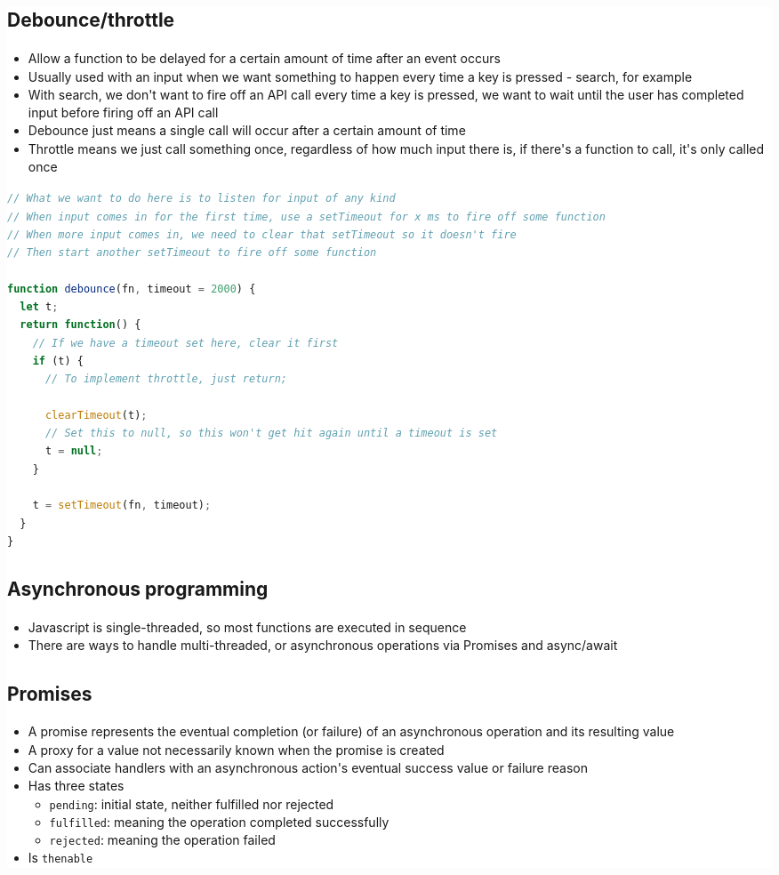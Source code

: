## Debounce/throttle

- Allow a function to be delayed for a certain amount of time after an event occurs
- Usually used with an input when we want something to happen every time a key is pressed - search, for example
- With search, we don't want to fire off an API call every time a key is pressed, we want to wait until the user has completed input before firing off an API call
- Debounce just means a single call will occur after a certain amount of time
- Throttle means we just call something once, regardless of how much input there is, if there's a function to call, it's only called once


```jsx
// What we want to do here is to listen for input of any kind
// When input comes in for the first time, use a setTimeout for x ms to fire off some function
// When more input comes in, we need to clear that setTimeout so it doesn't fire
// Then start another setTimeout to fire off some function

function debounce(fn, timeout = 2000) {
  let t;
  return function() {
    // If we have a timeout set here, clear it first
    if (t) {
      // To implement throttle, just return;

      clearTimeout(t);
      // Set this to null, so this won't get hit again until a timeout is set
      t = null;
    }

    t = setTimeout(fn, timeout);
  }
}
```

## Asynchronous programming

- Javascript is single-threaded, so most functions are executed in sequence
- There are ways to handle multi-threaded, or asynchronous operations via Promises and async/await

## Promises

- A promise represents the eventual completion (or failure) of an asynchronous operation and its resulting value
- A proxy for a value not necessarily known when the promise is created
- Can associate handlers with an asynchronous action's eventual success value or failure reason
- Has three states
  - `pending`: initial state, neither fulfilled nor rejected
  - `fulfilled`: meaning the operation completed successfully
  - `rejected`: meaning the operation failed
- Is `thenable`
